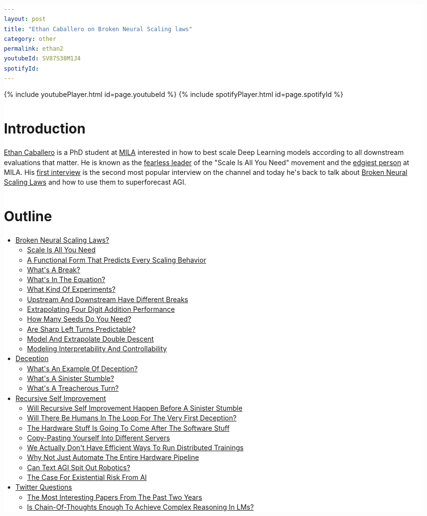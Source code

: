 ```yaml
---
layout: post
title: "Ethan Caballero on Broken Neural Scaling laws"
category: other
permalink: ethan2
youtubeId: SV87S38M1J4
spotifyId:
---
```


{% include youtubePlayer.html id=page.youtubeId %}
{% include spotifyPlayer.html id=page.spotifyId %}

# Introduction

[Ethan Caballero](http://ethancaballero.github.io/) is a PhD student at [MILA](https://mila.quebec/en/) interested in how to best scale Deep Learning models according to all downstream evaluations that matter. He is known as the [fearless leader](https://twitter.com/irinarish/status/1542311046165192704) of the "Scale Is All You Need" movement and the [edgiest person](https://twitter.com/_sam_sinha_/status/1471221040776945666) at MILA. His [first interview](https://theinsideview.ai/ethan) is the second most popular interview on the channel and today he's back to talk about [Broken Neural Scaling Laws](https://arxiv.org/abs/2210.14891) and how to use them to superforecast AGI.

# Outline
* [Broken Neural Scaling Laws?](#broken-neural-scaling-laws)
    * [Scale Is All You Need](#scale-is-all-you-need)
    * [A Functional Form That Predicts Every Scaling Behavior](#a-functional-form-that-predicts-every-scaling-behavior)
    * [What's A Break?](#whats-a-break)
    * [What's In The Equation?](#whats-in-the-equation)
    * [What Kind Of Experiments?](#what-kind-of-experiments)
    * [Upstream And Downstream Have Different Breaks](#upstream-and-downstream-have-different-breaks)
    * [Extrapolating Four Digit Addition Performance](#extrapolating-four-digit-addition-performance)
    * [How Many Seeds Do You Need?](#how-many-seeds-do-you-need)
    * [Are Sharp Left Turns Predictable?](#are-sharp-left-turns-predictable)
    * [Model And Extrapolate Double Descent](#model-and-extrapolate-double-descent)
    * [Modeling Interpretability And Controllability](#modeling-interpretability-and-controllability)
* [Deception](#what-is-deception)
    * [What's An Example Of Deception?](#whats-an-example-of-deception)
    * [What's A Sinister Stumble?](#whats-a-sinister-stumble)
    * [What's A Treacherous Turn?](#whats-a-treacherous-turn)
* [Recursive Self Improvement](#recursive-self-improvement)
    * [Will Recursive Self Improvement Happen Before A Sinister Stumble](#will-recursive-self-improvement-happen-before-a-sinister-stumble)
    * [Will There Be Humans In The Loop For The Very First Deception?](#will-there-be-humans-in-the-loop-for-the-very-first-deception)
    * [The Hardware Stuff Is Going To Come After The Software Stuff](#the-hardware-stuff-is-going-to-come-after-the-software-stuff)
    * [Copy-Pasting Yourself Into Different Servers](#copy-pasting-yourself-into-different-servers)
    * [We Actually Don't Have Efficient Ways To Run Distributed Trainings](#we-actually-dont-have-efficient-ways-to-run-distributed-trainings)
    * [Why Not Just Automate The Entire Hardware Pipeline](#why-not-just-automate-the-entire-hardware-pipeline)
    * [Can Text AGI Spit Out Robotics?](#can-text-agi-spit-out-robotics)
    * [The Case For Existential Risk From AI](#the-case-for-existential-risk-from-ai)
* [Twitter Questions](#twitter-questions)
    * [The Most Interesting Papers From The Past Two Years](#the-most-interesting-papers-from-the-past-two-years)
    * [Is Chain-Of-Thoughts Enough To Achieve Complex Reasoning In LMs?](#is-chain-of-thoughts-enough-to-achieve-complex-reasoning-in-lms)
